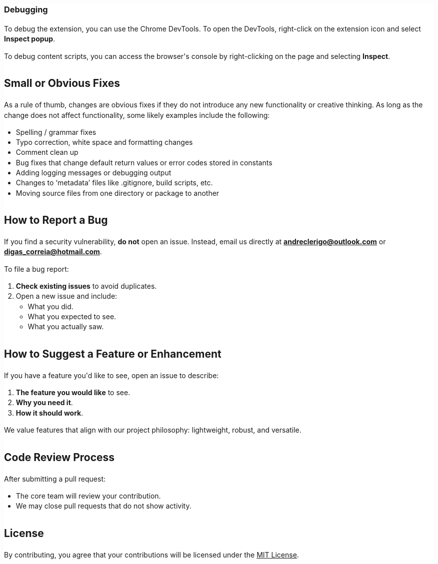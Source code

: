 ### Debugging
To debug the extension, you can use the Chrome DevTools. To open the DevTools, right-click on the extension icon and select **Inspect popup**.

To debug content scripts, you can access the browser's console by right-clicking on the page and selecting **Inspect**.


## Small or Obvious Fixes
As a rule of thumb, changes are obvious fixes if they do not introduce any new functionality or creative thinking. As long as the change does not affect functionality, some likely examples include the following:

- Spelling / grammar fixes
- Typo correction, white space and formatting changes
- Comment clean up
- Bug fixes that change default return values or error codes stored in constants
- Adding logging messages or debugging output
- Changes to ‘metadata’ files like .gitignore, build scripts, etc.
- Moving source files from one directory or package to another


## How to Report a Bug

If you find a security vulnerability, **do not** open an issue. Instead, email us directly at **andreclerigo@outlook.com** or **digas_correia@hotmail.com**.

To file a bug report:

1. **Check existing issues** to avoid duplicates.
2. Open a new issue and include:
   - What you did.
   - What you expected to see.
   - What you actually saw.

## How to Suggest a Feature or Enhancement

If you have a feature you'd like to see, open an issue to describe:

1. **The feature you would like** to see.
2. **Why you need it**.
3. **How it should work**.

We value features that align with our project philosophy: lightweight, robust, and versatile.

## Code Review Process

After submitting a pull request:

- The core team will review your contribution.
- We may close pull requests that do not show activity.

## License

By contributing, you agree that your contributions will be licensed under the [MIT License](LICENSE).
